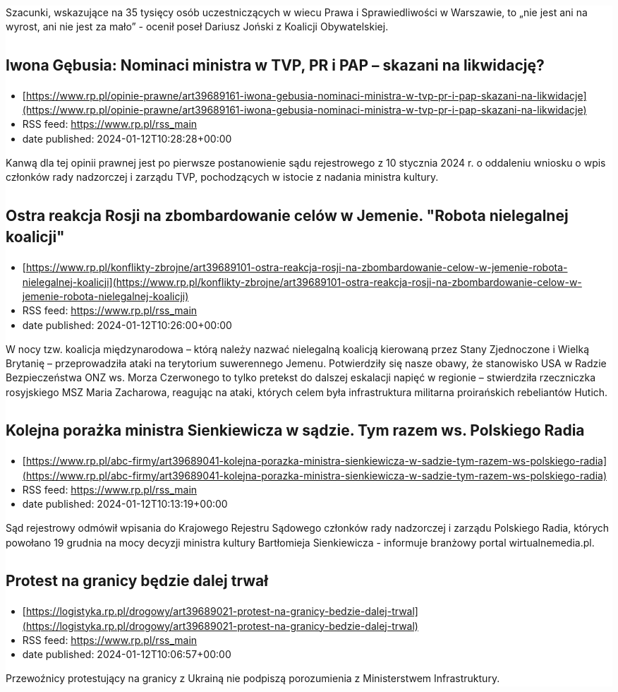Szacunki, wskazujące na 35 tysięcy osób uczestniczących w wiecu Prawa i Sprawiedliwości w Warszawie, to „nie jest ani na wyrost, ani nie jest za mało” - ocenił poseł Dariusz Joński z Koalicji Obywatelskiej.

## Iwona Gębusia: Nominaci ministra w TVP, PR i PAP – skazani na likwidację?
 - [https://www.rp.pl/opinie-prawne/art39689161-iwona-gebusia-nominaci-ministra-w-tvp-pr-i-pap-skazani-na-likwidacje](https://www.rp.pl/opinie-prawne/art39689161-iwona-gebusia-nominaci-ministra-w-tvp-pr-i-pap-skazani-na-likwidacje)
 - RSS feed: https://www.rp.pl/rss_main
 - date published: 2024-01-12T10:28:28+00:00

Kanwą dla tej opinii prawnej jest po pierwsze postanowienie sądu rejestrowego z 10 stycznia 2024 r. o oddaleniu wniosku o wpis członków rady nadzorczej i zarządu TVP, pochodzących w istocie z nadania ministra kultury.

## Ostra reakcja Rosji na zbombardowanie celów w Jemenie. "Robota nielegalnej koalicji"
 - [https://www.rp.pl/konflikty-zbrojne/art39689101-ostra-reakcja-rosji-na-zbombardowanie-celow-w-jemenie-robota-nielegalnej-koalicji](https://www.rp.pl/konflikty-zbrojne/art39689101-ostra-reakcja-rosji-na-zbombardowanie-celow-w-jemenie-robota-nielegalnej-koalicji)
 - RSS feed: https://www.rp.pl/rss_main
 - date published: 2024-01-12T10:26:00+00:00

W nocy tzw. koalicja międzynarodowa – którą należy nazwać nielegalną koalicją kierowaną przez Stany Zjednoczone i Wielką Brytanię – przeprowadziła ataki na terytorium suwerennego Jemenu. Potwierdziły się nasze obawy, że stanowisko USA w Radzie Bezpieczeństwa ONZ ws. Morza Czerwonego to tylko pretekst do dalszej eskalacji napięć w regionie – stwierdziła rzeczniczka rosyjskiego MSZ Maria Zacharowa, reagując na ataki, których celem była infrastruktura militarna proirańskich rebeliantów Hutich.

## Kolejna porażka ministra Sienkiewicza w sądzie. Tym razem ws. Polskiego Radia
 - [https://www.rp.pl/abc-firmy/art39689041-kolejna-porazka-ministra-sienkiewicza-w-sadzie-tym-razem-ws-polskiego-radia](https://www.rp.pl/abc-firmy/art39689041-kolejna-porazka-ministra-sienkiewicza-w-sadzie-tym-razem-ws-polskiego-radia)
 - RSS feed: https://www.rp.pl/rss_main
 - date published: 2024-01-12T10:13:19+00:00

Sąd rejestrowy odmówił wpisania do Krajowego Rejestru Sądowego członków rady nadzorczej i zarządu Polskiego Radia, których powołano 19 grudnia na mocy decyzji ministra kultury Bartłomieja Sienkiewicza - informuje branżowy portal wirtualnemedia.pl.

## Protest na granicy będzie dalej trwał
 - [https://logistyka.rp.pl/drogowy/art39689021-protest-na-granicy-bedzie-dalej-trwal](https://logistyka.rp.pl/drogowy/art39689021-protest-na-granicy-bedzie-dalej-trwal)
 - RSS feed: https://www.rp.pl/rss_main
 - date published: 2024-01-12T10:06:57+00:00

Przewoźnicy protestujący na granicy z Ukrainą nie podpiszą porozumienia z Ministerstwem Infrastruktury.
